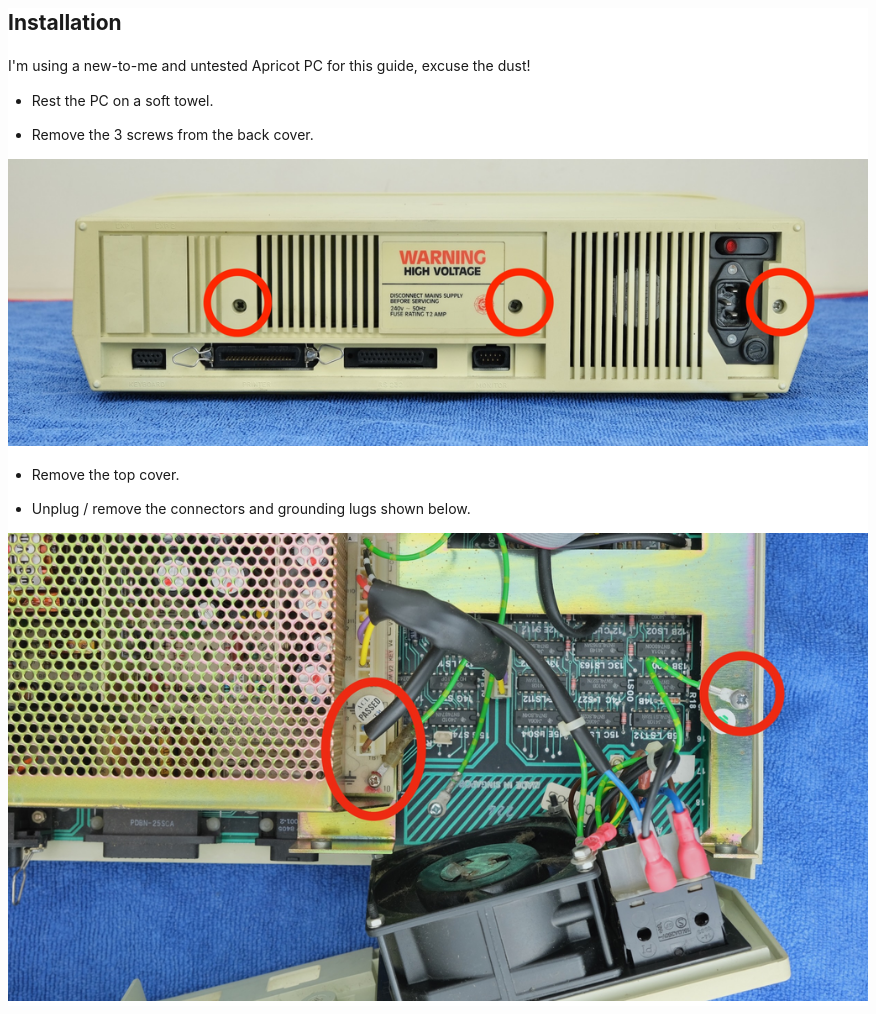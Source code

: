 ## Installation

I'm using a new-to-me and untested Apricot PC for this guide, excuse the dust!

* Rest the PC on a soft towel.

* Remove the 3 screws from the back cover.

![Alt text](photos/apricot_pc/back.jpeg)

* Remove the top cover.

* Unplug / remove the connectors and grounding lugs shown below.

![Alt text](photos/apricot_pc/sep.jpeg)
